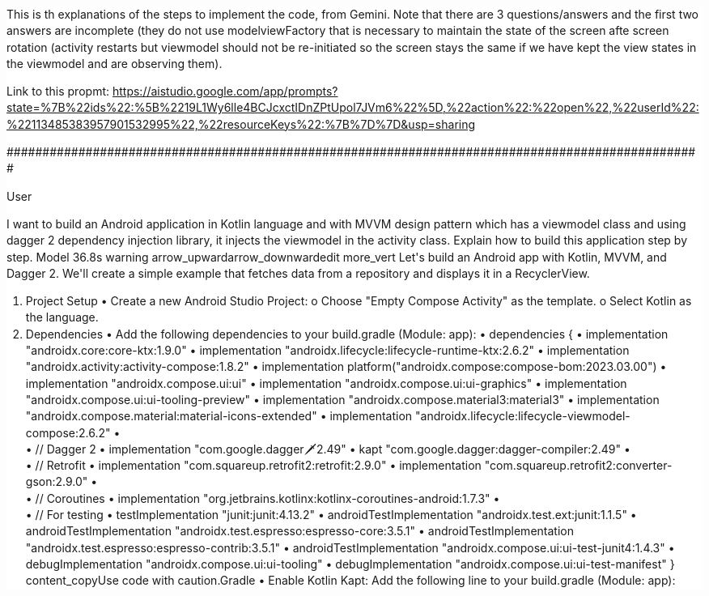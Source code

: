 This is th explanations of the steps to implement the code, from Gemini. Note that there are 3 questions/answers and the first two answers are incomplete (they do not use modelviewFactory that is necessary to maintain the state of the screen afte screen rotation (activity restarts but viewmodel should not be re-initiated so the screen stays the same if we have kept the view states in the viewmodel and are observing them).

Link to this propmt:
https://aistudio.google.com/app/prompts?state=%7B%22ids%22:%5B%2219L1Wy6lle4BCJcxctIDnZPtUpol7JVm6%22%5D,%22action%22:%22open%22,%22userId%22:%22113485383957901532995%22,%22resourceKeys%22:%7B%7D%7D&usp=sharing

#################################################################################################
 
User

I want to build an Android application in Kotlin language and with MVVM design pattern which has a viewmodel class and using dagger 2 dependency injection library, it injects the viewmodel in the activity class. Explain how to build this application step by step.
Model
36.8s
warning
arrow_upwardarrow_downwardedit
more_vert
Let's build an Android app with Kotlin, MVVM, and Dagger 2. We'll create a simple example that fetches data from a repository and displays it in a RecyclerView.
1. Project Setup
•	Create a new Android Studio Project:
o	Choose "Empty Compose Activity" as the template.
o	Select Kotlin as the language.
2. Dependencies
•	Add the following dependencies to your build.gradle (Module: app):
•	dependencies {
•	    implementation "androidx.core:core-ktx:1.9.0"
•	    implementation "androidx.lifecycle:lifecycle-runtime-ktx:2.6.2"
•	    implementation "androidx.activity:activity-compose:1.8.2"
•	    implementation platform("androidx.compose:compose-bom:2023.03.00")
•	    implementation "androidx.compose.ui:ui"
•	    implementation "androidx.compose.ui:ui-graphics"
•	    implementation "androidx.compose.ui:ui-tooling-preview"
•	    implementation "androidx.compose.material3:material3"
•	    implementation "androidx.compose.material:material-icons-extended" 
•	    implementation "androidx.lifecycle:lifecycle-viewmodel-compose:2.6.2" 
•	
•	    // Dagger 2
•	    implementation "com.google.dagger:dagger:2.49"
•	    kapt "com.google.dagger:dagger-compiler:2.49" 
•	
•	    // Retrofit
•	    implementation "com.squareup.retrofit2:retrofit:2.9.0"
•	    implementation "com.squareup.retrofit2:converter-gson:2.9.0"
•	
•	    // Coroutines
•	    implementation "org.jetbrains.kotlinx:kotlinx-coroutines-android:1.7.3" 
•	
•	    // For testing
•	    testImplementation "junit:junit:4.13.2"
•	    androidTestImplementation "androidx.test.ext:junit:1.1.5"
•	    androidTestImplementation "androidx.test.espresso:espresso-core:3.5.1"
•	    androidTestImplementation "androidx.test.espresso:espresso-contrib:3.5.1"
•	    androidTestImplementation "androidx.compose.ui:ui-test-junit4:1.4.3"
•	    debugImplementation "androidx.compose.ui:ui-tooling"
•	    debugImplementation "androidx.compose.ui:ui-test-manifest"
}
content_copyUse code with caution.Gradle
•	Enable Kotlin Kapt: Add the following line to your build.gradle (Module: app):